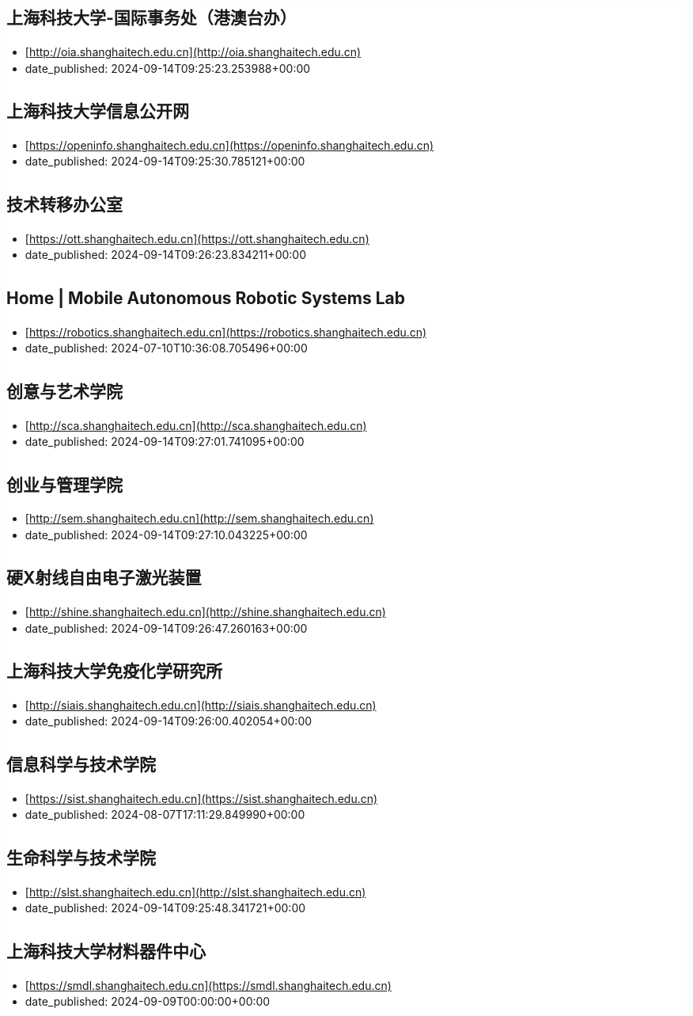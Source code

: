  ## 上海科技大学-国际事务处（港澳台办）
 - [http://oia.shanghaitech.edu.cn](http://oia.shanghaitech.edu.cn)
 - date_published: 2024-09-14T09:25:23.253988+00:00

 ## 上海科技大学信息公开网
 - [https://openinfo.shanghaitech.edu.cn](https://openinfo.shanghaitech.edu.cn)
 - date_published: 2024-09-14T09:25:30.785121+00:00

 ## 技术转移办公室
 - [https://ott.shanghaitech.edu.cn](https://ott.shanghaitech.edu.cn)
 - date_published: 2024-09-14T09:26:23.834211+00:00

 ## Home | Mobile Autonomous Robotic Systems Lab
 - [https://robotics.shanghaitech.edu.cn](https://robotics.shanghaitech.edu.cn)
 - date_published: 2024-07-10T10:36:08.705496+00:00

 ## 创意与艺术学院
 - [http://sca.shanghaitech.edu.cn](http://sca.shanghaitech.edu.cn)
 - date_published: 2024-09-14T09:27:01.741095+00:00

 ## 创业与管理学院
 - [http://sem.shanghaitech.edu.cn](http://sem.shanghaitech.edu.cn)
 - date_published: 2024-09-14T09:27:10.043225+00:00

 ## 硬X射线自由电子激光装置
 - [http://shine.shanghaitech.edu.cn](http://shine.shanghaitech.edu.cn)
 - date_published: 2024-09-14T09:26:47.260163+00:00

 ## 上海科技大学免疫化学研究所
 - [http://siais.shanghaitech.edu.cn](http://siais.shanghaitech.edu.cn)
 - date_published: 2024-09-14T09:26:00.402054+00:00

 ## 信息科学与技术学院
 - [https://sist.shanghaitech.edu.cn](https://sist.shanghaitech.edu.cn)
 - date_published: 2024-08-07T17:11:29.849990+00:00

 ## 生命科学与技术学院
 - [http://slst.shanghaitech.edu.cn](http://slst.shanghaitech.edu.cn)
 - date_published: 2024-09-14T09:25:48.341721+00:00

 ## 上海科技大学材料器件中心
 - [https://smdl.shanghaitech.edu.cn](https://smdl.shanghaitech.edu.cn)
 - date_published: 2024-09-09T00:00:00+00:00
